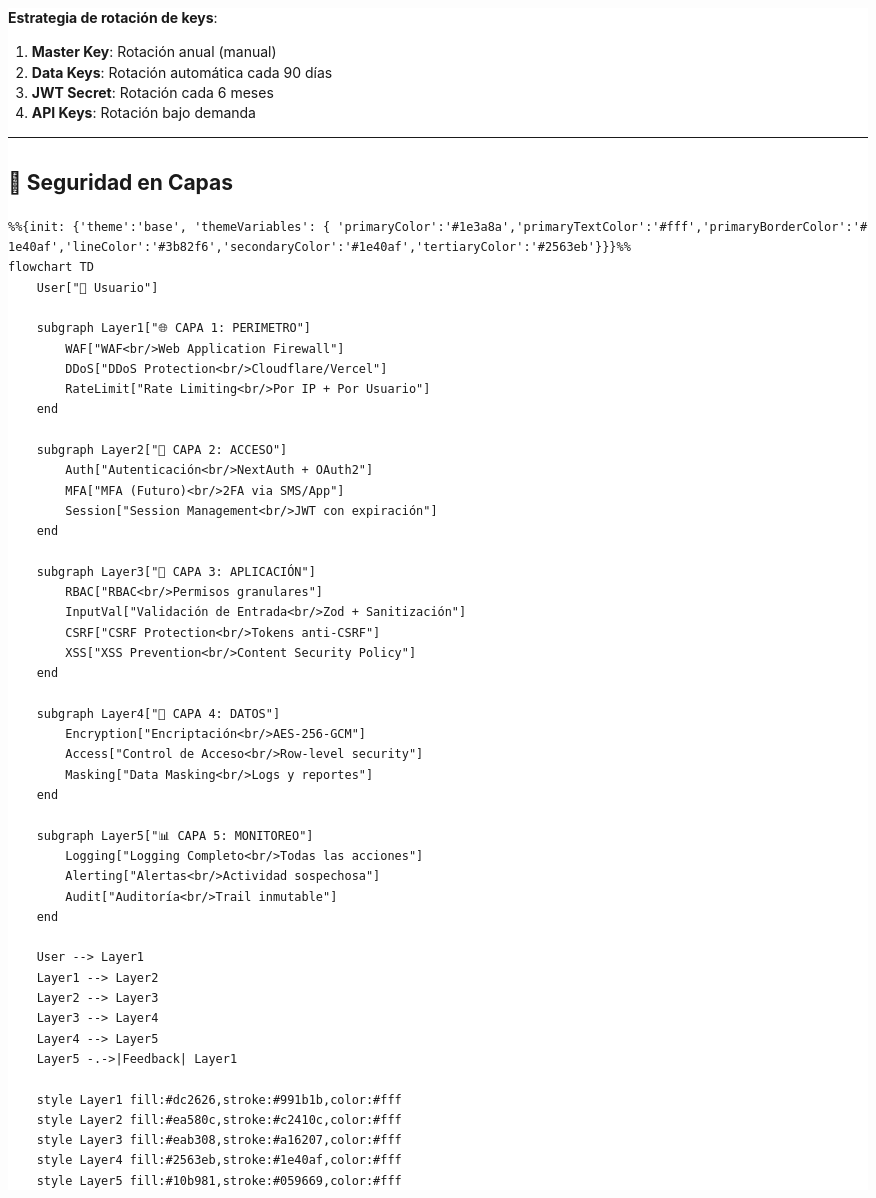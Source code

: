 **Estrategia de rotación de keys**:
1. **Master Key**: Rotación anual (manual)
2. **Data Keys**: Rotación automática cada 90 días
3. **JWT Secret**: Rotación cada 6 meses
4. **API Keys**: Rotación bajo demanda

---

## 🏰 Seguridad en Capas

```mermaid
%%{init: {'theme':'base', 'themeVariables': { 'primaryColor':'#1e3a8a','primaryTextColor':'#fff','primaryBorderColor':'#1e40af','lineColor':'#3b82f6','secondaryColor':'#1e40af','tertiaryColor':'#2563eb'}}}%%
flowchart TD
    User["👤 Usuario"]

    subgraph Layer1["🌐 CAPA 1: PERIMETRO"]
        WAF["WAF<br/>Web Application Firewall"]
        DDoS["DDoS Protection<br/>Cloudflare/Vercel"]
        RateLimit["Rate Limiting<br/>Por IP + Por Usuario"]
    end

    subgraph Layer2["🚪 CAPA 2: ACCESO"]
        Auth["Autenticación<br/>NextAuth + OAuth2"]
        MFA["MFA (Futuro)<br/>2FA via SMS/App"]
        Session["Session Management<br/>JWT con expiración"]
    end

    subgraph Layer3["🔐 CAPA 3: APLICACIÓN"]
        RBAC["RBAC<br/>Permisos granulares"]
        InputVal["Validación de Entrada<br/>Zod + Sanitización"]
        CSRF["CSRF Protection<br/>Tokens anti-CSRF"]
        XSS["XSS Prevention<br/>Content Security Policy"]
    end

    subgraph Layer4["💾 CAPA 4: DATOS"]
        Encryption["Encriptación<br/>AES-256-GCM"]
        Access["Control de Acceso<br/>Row-level security"]
        Masking["Data Masking<br/>Logs y reportes"]
    end

    subgraph Layer5["📊 CAPA 5: MONITOREO"]
        Logging["Logging Completo<br/>Todas las acciones"]
        Alerting["Alertas<br/>Actividad sospechosa"]
        Audit["Auditoría<br/>Trail inmutable"]
    end

    User --> Layer1
    Layer1 --> Layer2
    Layer2 --> Layer3
    Layer3 --> Layer4
    Layer4 --> Layer5
    Layer5 -.->|Feedback| Layer1

    style Layer1 fill:#dc2626,stroke:#991b1b,color:#fff
    style Layer2 fill:#ea580c,stroke:#c2410c,color:#fff
    style Layer3 fill:#eab308,stroke:#a16207,color:#fff
    style Layer4 fill:#2563eb,stroke:#1e40af,color:#fff
    style Layer5 fill:#10b981,stroke:#059669,color:#fff
```

